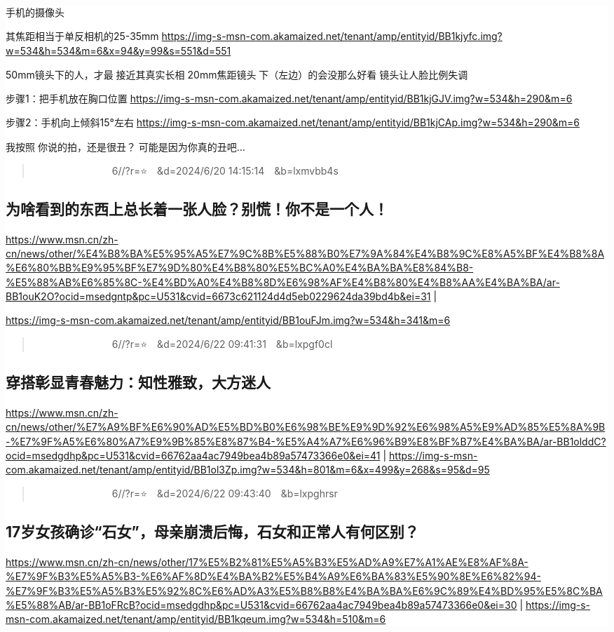 
手机的摄像头

其焦距相当于单反相机的25-35mm
https://img-s-msn-com.akamaized.net/tenant/amp/entityid/BB1kjyfc.img?w=534&h=534&m=6&x=94&y=99&s=551&d=551

50mm镜头下的人，才最
接近其真实长相
20mm焦距镜头
下（左边）的会没那么好看
镜头让人脸比例失调

步骤1：把手机放在胸口位置
https://img-s-msn-com.akamaized.net/tenant/amp/entityid/BB1kjGJV.img?w=534&h=290&m=6

步骤2：手机向上倾斜15°左右
https://img-s-msn-com.akamaized.net/tenant/amp/entityid/BB1kjCAp.img?w=534&h=290&m=6

我按照
你说的拍，还是很丑？
可能是因为你真的丑吧…

>　　　　　　　　6//?r=⭐　&d=2024/6/20 14:15:14　&b=lxmvbb4s
## 为啥看到的东西上总长着一张人脸？别慌！你不是一个人！
https://www.msn.cn/zh-cn/news/other/%E4%B8%BA%E5%95%A5%E7%9C%8B%E5%88%B0%E7%9A%84%E4%B8%9C%E8%A5%BF%E4%B8%8A%E6%80%BB%E9%95%BF%E7%9D%80%E4%B8%80%E5%BC%A0%E4%BA%BA%E8%84%B8-%E5%88%AB%E6%85%8C-%E4%BD%A0%E4%B8%8D%E6%98%AF%E4%B8%80%E4%B8%AA%E4%BA%BA/ar-BB1ouK2O?ocid=msedgntp&pc=U531&cvid=6673c621124d4d5eb0229624da39bd4b&ei=31
|

https://img-s-msn-com.akamaized.net/tenant/amp/entityid/BB1ouFJm.img?w=534&h=341&m=6

>　　　　　　　　6//?r=⭐　&d=2024/6/22 09:41:31　&b=lxpgf0cl
## 穿搭彰显青春魅力：知性雅致，大方迷人
https://www.msn.cn/zh-cn/news/other/%E7%A9%BF%E6%90%AD%E5%BD%B0%E6%98%BE%E9%9D%92%E6%98%A5%E9%AD%85%E5%8A%9B-%E7%9F%A5%E6%80%A7%E9%9B%85%E8%87%B4-%E5%A4%A7%E6%96%B9%E8%BF%B7%E4%BA%BA/ar-BB1olddC?ocid=msedgdhp&pc=U531&cvid=66762aa4ac7949bea4b89a57473366e0&ei=41
|
https://img-s-msn-com.akamaized.net/tenant/amp/entityid/BB1ol3Zp.img?w=534&h=801&m=6&x=499&y=268&s=95&d=95

>　　　　　　　　6//?r=⭐　&d=2024/6/22 09:43:40　&b=lxpghrsr
## 17岁女孩确诊“石女”，母亲崩溃后悔，石女和正常人有何区别？
https://www.msn.cn/zh-cn/news/other/17%E5%B2%81%E5%A5%B3%E5%AD%A9%E7%A1%AE%E8%AF%8A-%E7%9F%B3%E5%A5%B3-%E6%AF%8D%E4%BA%B2%E5%B4%A9%E6%BA%83%E5%90%8E%E6%82%94-%E7%9F%B3%E5%A5%B3%E5%92%8C%E6%AD%A3%E5%B8%B8%E4%BA%BA%E6%9C%89%E4%BD%95%E5%8C%BA%E5%88%AB/ar-BB1oFRcB?ocid=msedgdhp&pc=U531&cvid=66762aa4ac7949bea4b89a57473366e0&ei=30
|
https://img-s-msn-com.akamaized.net/tenant/amp/entityid/BB1kqeum.img?w=534&h=510&m=6
